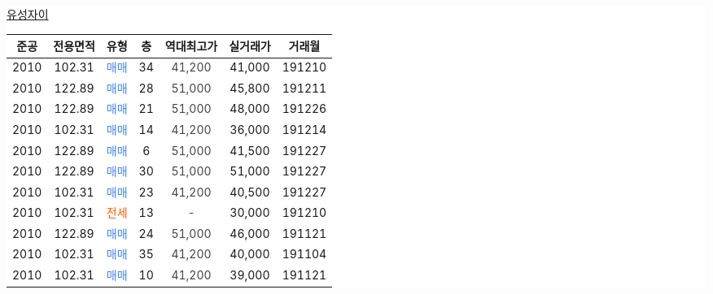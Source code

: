 
[유성자이](https://search.naver.com/search.naver?query=%EB%8C%80%EC%A0%84%EA%B4%91%EC%97%AD%EC%8B%9C+%EC%9C%A0%EC%84%B1%EA%B5%AC+%EB%B4%89%EB%AA%85%EB%8F%99+%EC%9C%A0%EC%84%B1%EC%9E%90%EC%9D%B4)

|준공|전용면적|유형|층|역대최고가|실거래가|거래월|
|:---:|:---:|:---:|:---:|:---:|:---:|:---:|
|2010|102.31|<span style="color:#4285f3">매매</span>|34|<span style="color:#444444">41,200</span>|41,000|191210|
|2010|122.89|<span style="color:#4285f3">매매</span>|28|<span style="color:#444444">51,000</span>|45,800|191211|
|2010|122.89|<span style="color:#4285f3">매매</span>|21|<span style="color:#444444">51,000</span>|48,000|191226|
|2010|102.31|<span style="color:#4285f3">매매</span>|14|<span style="color:#444444">41,200</span>|36,000|191214|
|2010|122.89|<span style="color:#4285f3">매매</span>|6|<span style="color:#444444">51,000</span>|41,500|191227|
|2010|122.89|<span style="color:#4285f3">매매</span>|30|<span style="color:#444444">51,000</span>|51,000|191227|
|2010|102.31|<span style="color:#4285f3">매매</span>|23|<span style="color:#444444">41,200</span>|40,500|191227|
|2010|102.31|<span style="color:#ff5a00">전세</span>|13|<span style="color:#444444">-</span>|30,000|191210|
|2010|122.89|<span style="color:#4285f3">매매</span>|24|<span style="color:#444444">51,000</span>|46,000|191121|
|2010|102.31|<span style="color:#4285f3">매매</span>|35|<span style="color:#444444">41,200</span>|40,000|191104|
|2010|102.31|<span style="color:#4285f3">매매</span>|10|<span style="color:#444444">41,200</span>|39,000|191121|
